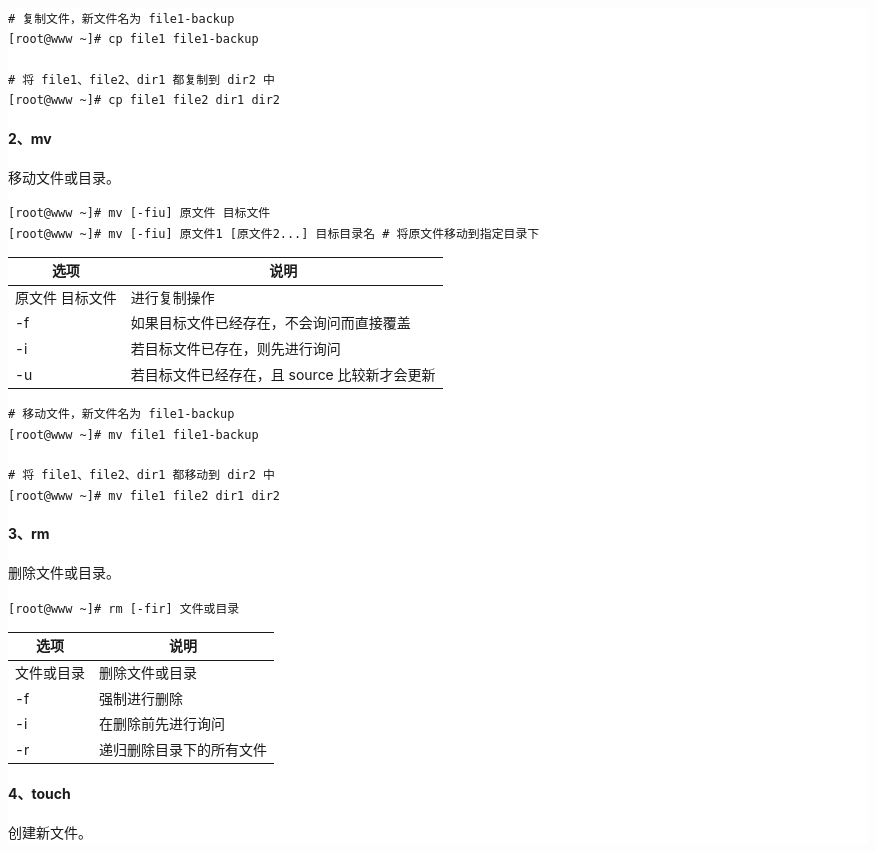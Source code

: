 ```shell
# 复制文件，新文件名为 file1-backup
[root@www ~]# cp file1 file1-backup

# 将 file1、file2、dir1 都复制到 dir2 中
[root@www ~]# cp file1 file2 dir1 dir2
```

#### 2、mv

移动文件或目录。

```shell
[root@www ~]# mv [-fiu] 原文件 目标文件
[root@www ~]# mv [-fiu] 原文件1 [原文件2...] 目标目录名 # 将原文件移动到指定目录下
```

| 选项            | 说明                                         |
| --------------- | -------------------------------------------- |
| 原文件 目标文件 | 进行复制操作                                 |
| -f              | 如果目标文件已经存在，不会询问而直接覆盖     |
| -i              | 若目标文件已存在，则先进行询问               |
| -u              | 若目标文件已经存在，且 source 比较新才会更新 |

```shell
# 移动文件，新文件名为 file1-backup
[root@www ~]# mv file1 file1-backup

# 将 file1、file2、dir1 都移动到 dir2 中
[root@www ~]# mv file1 file2 dir1 dir2
```

#### 3、rm

删除文件或目录。

```shell
[root@www ~]# rm [-fir] 文件或目录
```

| 选项       | 说明                     |
| ---------- | ------------------------ |
| 文件或目录 | 删除文件或目录           |
| -f         | 强制进行删除             |
| -i         | 在删除前先进行询问       |
| -r         | 递归删除目录下的所有文件 |

#### 4、touch

创建新文件。
